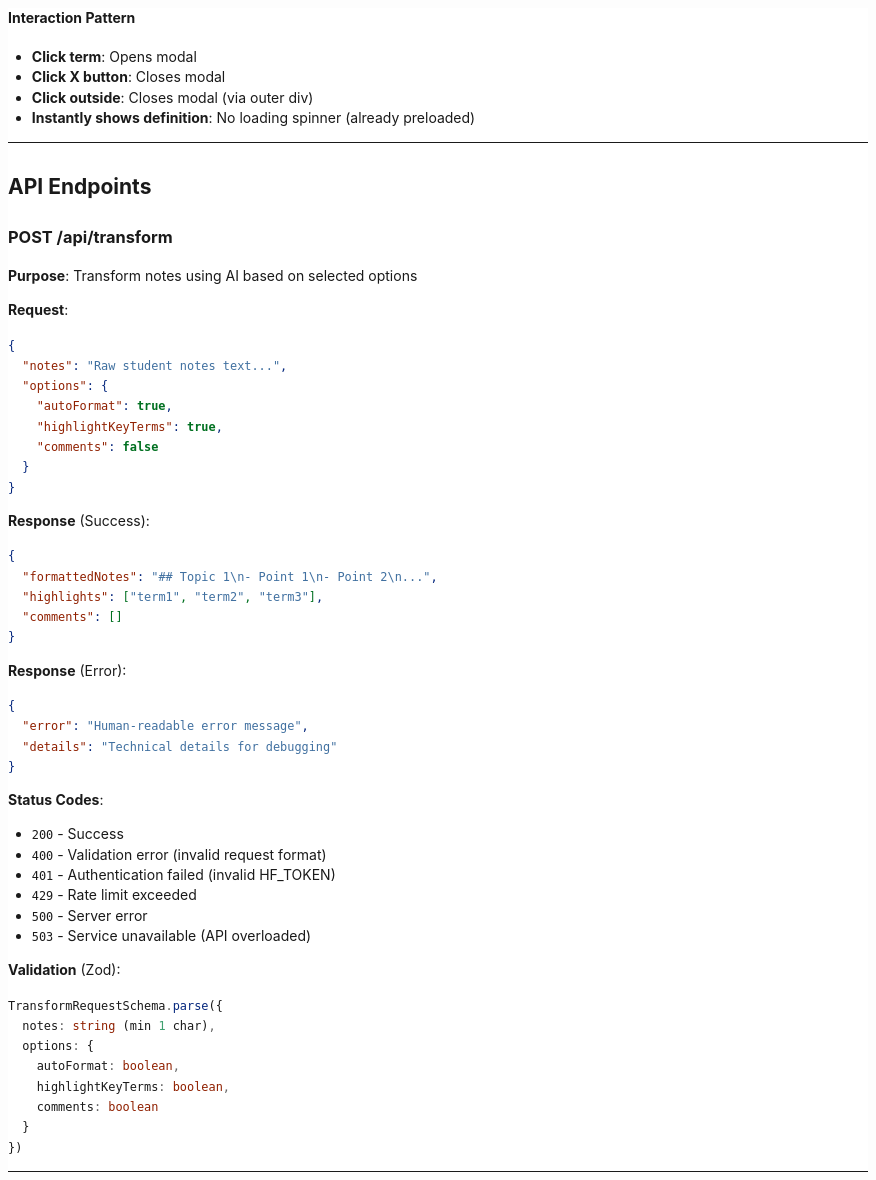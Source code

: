 #### Interaction Pattern

- **Click term**: Opens modal
- **Click X button**: Closes modal
- **Click outside**: Closes modal (via outer div)
- **Instantly shows definition**: No loading spinner (already preloaded)

---

## API Endpoints

### POST /api/transform

**Purpose**: Transform notes using AI based on selected options

**Request**:
```json
{
  "notes": "Raw student notes text...",
  "options": {
    "autoFormat": true,
    "highlightKeyTerms": true,
    "comments": false
  }
}
```

**Response** (Success):
```json
{
  "formattedNotes": "## Topic 1\n- Point 1\n- Point 2\n...",
  "highlights": ["term1", "term2", "term3"],
  "comments": []
}
```

**Response** (Error):
```json
{
  "error": "Human-readable error message",
  "details": "Technical details for debugging"
}
```

**Status Codes**:
- `200` - Success
- `400` - Validation error (invalid request format)
- `401` - Authentication failed (invalid HF_TOKEN)
- `429` - Rate limit exceeded
- `500` - Server error
- `503` - Service unavailable (API overloaded)

**Validation** (Zod):
```typescript
TransformRequestSchema.parse({
  notes: string (min 1 char),
  options: {
    autoFormat: boolean,
    highlightKeyTerms: boolean,
    comments: boolean
  }
})
```

---